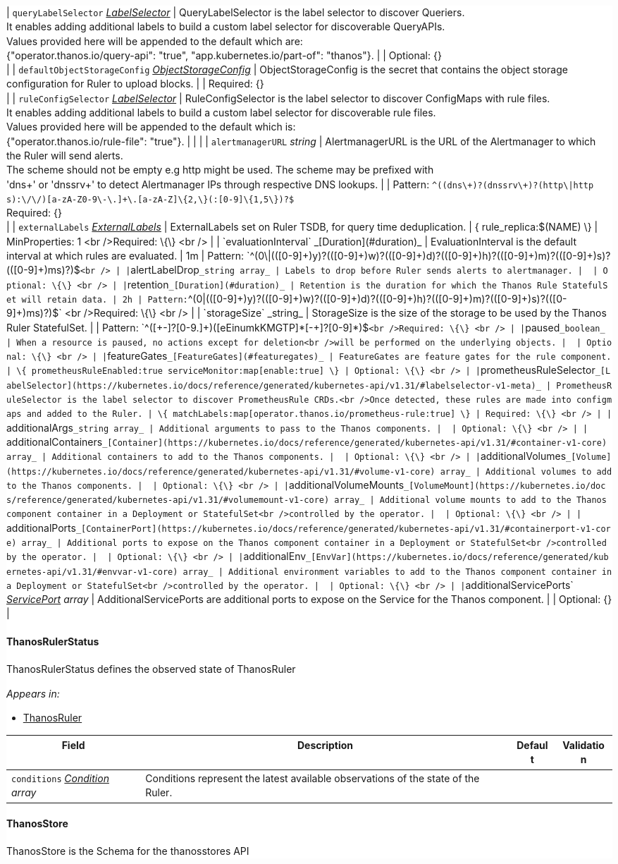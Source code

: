 | `queryLabelSelector` _[LabelSelector](https://kubernetes.io/docs/reference/generated/kubernetes-api/v1.31/#labelselector-v1-meta)_ | QueryLabelSelector is the label selector to discover Queriers.<br />It enables adding additional labels to build a custom label selector for discoverable QueryAPIs.<br />Values provided here will be appended to the default which are:<br />\{"operator.thanos.io/query-api": "true", "app.kubernetes.io/part-of": "thanos"\}. |  | Optional: \{\} <br /> |
| `defaultObjectStorageConfig` _[ObjectStorageConfig](#objectstorageconfig)_ | ObjectStorageConfig is the secret that contains the object storage configuration for Ruler to upload blocks. |  | Required: \{\} <br /> |
| `ruleConfigSelector` _[LabelSelector](https://kubernetes.io/docs/reference/generated/kubernetes-api/v1.31/#labelselector-v1-meta)_ | RuleConfigSelector is the label selector to discover ConfigMaps with rule files.<br />It enables adding additional labels to build a custom label selector for discoverable rule files.<br />Values provided here will be appended to the default which is:<br />\{"operator.thanos.io/rule-file": "true"\}. |  |  |
| `alertmanagerURL` _string_ | AlertmanagerURL is the URL of the Alertmanager to which the Ruler will send alerts.<br />The scheme should not be empty e.g http might be used. The scheme may be prefixed with<br />'dns+' or 'dnssrv+' to detect Alertmanager IPs through respective DNS lookups. |  | Pattern: `^((dns\+)?(dnssrv\+)?(http\|https):\/\/)[a-zA-Z0-9\-\.]+\.[a-zA-Z]\{2,\}(:[0-9]\{1,5\})?$` <br />Required: \{\} <br /> |
| `externalLabels` _[ExternalLabels](#externallabels)_ | ExternalLabels set on Ruler TSDB, for query time deduplication. | \{ rule_replica:$(NAME) \} | MinProperties: 1 <br />Required: \{\} <br /> |
| `evaluationInterval` _[Duration](#duration)_ | EvaluationInterval is the default interval at which rules are evaluated. | 1m | Pattern: `^(0\|(([0-9]+)y)?(([0-9]+)w)?(([0-9]+)d)?(([0-9]+)h)?(([0-9]+)m)?(([0-9]+)s)?(([0-9]+)ms)?)$` <br /> |
| `alertLabelDrop` _string array_ | Labels to drop before Ruler sends alerts to alertmanager. |  | Optional: \{\} <br /> |
| `retention` _[Duration](#duration)_ | Retention is the duration for which the Thanos Rule StatefulSet will retain data. | 2h | Pattern: `^(0\|(([0-9]+)y)?(([0-9]+)w)?(([0-9]+)d)?(([0-9]+)h)?(([0-9]+)m)?(([0-9]+)s)?(([0-9]+)ms)?)$` <br />Required: \{\} <br /> |
| `storageSize` _string_ | StorageSize is the size of the storage to be used by the Thanos Ruler StatefulSet. |  | Pattern: `^([+-]?[0-9.]+)([eEinumkKMGTP]*[-+]?[0-9]*)$` <br />Required: \{\} <br /> |
| `paused` _boolean_ | When a resource is paused, no actions except for deletion<br />will be performed on the underlying objects. |  | Optional: \{\} <br /> |
| `featureGates` _[FeatureGates](#featuregates)_ | FeatureGates are feature gates for the rule component. | \{ prometheusRuleEnabled:true serviceMonitor:map[enable:true] \} | Optional: \{\} <br /> |
| `prometheusRuleSelector` _[LabelSelector](https://kubernetes.io/docs/reference/generated/kubernetes-api/v1.31/#labelselector-v1-meta)_ | PrometheusRuleSelector is the label selector to discover PrometheusRule CRDs.<br />Once detected, these rules are made into configmaps and added to the Ruler. | \{ matchLabels:map[operator.thanos.io/prometheus-rule:true] \} | Required: \{\} <br /> |
| `additionalArgs` _string array_ | Additional arguments to pass to the Thanos components. |  | Optional: \{\} <br /> |
| `additionalContainers` _[Container](https://kubernetes.io/docs/reference/generated/kubernetes-api/v1.31/#container-v1-core) array_ | Additional containers to add to the Thanos components. |  | Optional: \{\} <br /> |
| `additionalVolumes` _[Volume](https://kubernetes.io/docs/reference/generated/kubernetes-api/v1.31/#volume-v1-core) array_ | Additional volumes to add to the Thanos components. |  | Optional: \{\} <br /> |
| `additionalVolumeMounts` _[VolumeMount](https://kubernetes.io/docs/reference/generated/kubernetes-api/v1.31/#volumemount-v1-core) array_ | Additional volume mounts to add to the Thanos component container in a Deployment or StatefulSet<br />controlled by the operator. |  | Optional: \{\} <br /> |
| `additionalPorts` _[ContainerPort](https://kubernetes.io/docs/reference/generated/kubernetes-api/v1.31/#containerport-v1-core) array_ | Additional ports to expose on the Thanos component container in a Deployment or StatefulSet<br />controlled by the operator. |  | Optional: \{\} <br /> |
| `additionalEnv` _[EnvVar](https://kubernetes.io/docs/reference/generated/kubernetes-api/v1.31/#envvar-v1-core) array_ | Additional environment variables to add to the Thanos component container in a Deployment or StatefulSet<br />controlled by the operator. |  | Optional: \{\} <br /> |
| `additionalServicePorts` _[ServicePort](https://kubernetes.io/docs/reference/generated/kubernetes-api/v1.31/#serviceport-v1-core) array_ | AdditionalServicePorts are additional ports to expose on the Service for the Thanos component. |  | Optional: \{\} <br /> |


#### ThanosRulerStatus



ThanosRulerStatus defines the observed state of ThanosRuler



_Appears in:_
- [ThanosRuler](#thanosruler)

| Field | Description | Default | Validation |
| --- | --- | --- | --- |
| `conditions` _[Condition](https://kubernetes.io/docs/reference/generated/kubernetes-api/v1.31/#condition-v1-meta) array_ | Conditions represent the latest available observations of the state of the Ruler. |  |  |


#### ThanosStore



ThanosStore is the Schema for the thanosstores API
